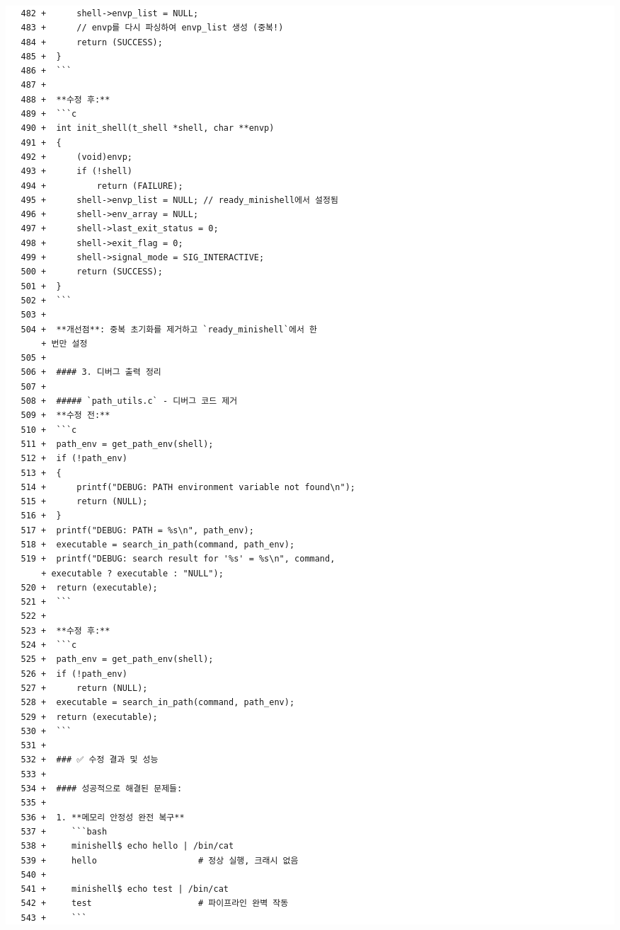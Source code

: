        482 +      shell->envp_list = NULL;
       483 +      // envp를 다시 파싱하여 envp_list 생성 (중복!)
       484 +      return (SUCCESS);
       485 +  }
       486 +  ```
       487 +
       488 +  **수정 후:**
       489 +  ```c
       490 +  int init_shell(t_shell *shell, char **envp)
       491 +  {
       492 +      (void)envp;
       493 +      if (!shell)
       494 +          return (FAILURE);
       495 +      shell->envp_list = NULL; // ready_minishell에서 설정됨
       496 +      shell->env_array = NULL;
       497 +      shell->last_exit_status = 0;
       498 +      shell->exit_flag = 0;
       499 +      shell->signal_mode = SIG_INTERACTIVE;
       500 +      return (SUCCESS);
       501 +  }
       502 +  ```
       503 +
       504 +  **개선점**: 중복 초기화를 제거하고 `ready_minishell`에서 한
           + 번만 설정
       505 +
       506 +  #### 3. 디버그 출력 정리
       507 +
       508 +  ##### `path_utils.c` - 디버그 코드 제거
       509 +  **수정 전:**
       510 +  ```c
       511 +  path_env = get_path_env(shell);
       512 +  if (!path_env)
       513 +  {
       514 +      printf("DEBUG: PATH environment variable not found\n");
       515 +      return (NULL);
       516 +  }
       517 +  printf("DEBUG: PATH = %s\n", path_env);
       518 +  executable = search_in_path(command, path_env);
       519 +  printf("DEBUG: search result for '%s' = %s\n", command,
           + executable ? executable : "NULL");
       520 +  return (executable);
       521 +  ```
       522 +
       523 +  **수정 후:**
       524 +  ```c
       525 +  path_env = get_path_env(shell);
       526 +  if (!path_env)
       527 +      return (NULL);
       528 +  executable = search_in_path(command, path_env);
       529 +  return (executable);
       530 +  ```
       531 +
       532 +  ### ✅ 수정 결과 및 성능
       533 +
       534 +  #### 성공적으로 해결된 문제들:
       535 +
       536 +  1. **메모리 안정성 완전 복구**
       537 +     ```bash
       538 +     minishell$ echo hello | /bin/cat
       539 +     hello                    # 정상 실행, 크래시 없음
       540 +
       541 +     minishell$ echo test | /bin/cat
       542 +     test                     # 파이프라인 완벽 작동
       543 +     ```